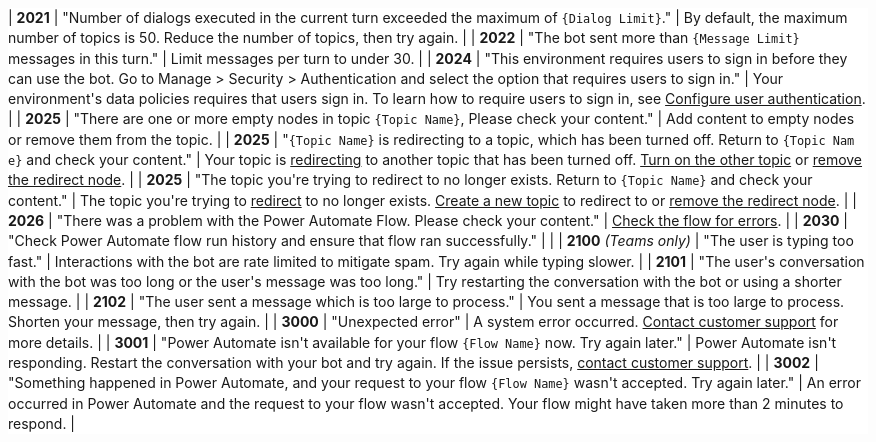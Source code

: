 | **2021**                | "Number of dialogs executed in the current turn exceeded the maximum of `{Dialog Limit}`."                                                                               | By default, the maximum number of topics is 50. Reduce the number of topics, then try again.                                                                                                                              |
| **2022**                | "The bot sent more than `{Message Limit}` messages in this turn."                                                                                                        | Limit messages per turn to under 30.                                                                                                                                                                                      |
| **2024**                | "This environment requires users to sign in before they can use the bot. Go to Manage > Security > Authentication and select the option that requires users to sign in." | Your environment's data policies requires that users sign in. To learn how to require users to sign in, see [Configure user authentication][20].                                                    |
| **2025**                | "There are one or more empty nodes in topic `{Topic Name}`, Please check your content."                                                                                  | Add content to empty nodes or remove them from the topic.                                                                                                                                                                 |
| **2025**                | "`{Topic Name}` is redirecting to a topic, which has been turned off. Return to `{Topic Name}` and check your content."                                                  | Your topic is [redirecting][2] to another topic that has been turned off. [Turn on the other topic][21] or [remove the redirect node][22].                                                                                |
| **2025**                | "The topic you're trying to redirect to no longer exists. Return to `{Topic Name}` and check your content."                                                              | The topic you're trying to [redirect][2] to no longer exists. [Create a new topic][23] to redirect to or [remove the redirect node][22].                                                                                  |
| **2026**                | "There was a problem with the Power Automate Flow. Please check your content."                                                                                           | [Check the flow for errors][6].                                                                                                                                                                                           |
| **2030**                | "Check Power Automate flow run history and ensure that flow ran successfully."                                                                                           |                                                                                                                                                                                                                           |
| **2100** _(Teams only)_ | "The user is typing too fast."                                                                                                                                           | Interactions with the bot are rate limited to mitigate spam. Try again while typing slower.                                                                                                                               |
| **2101**                | "The user's conversation with the bot was too long or the user's message was too long."                                                                                  | Try restarting the conversation with the bot or using a shorter message.                                                                                                                                                  |
| **2102**                | "The user sent a message which is too large to process."                                                                                                                 | You sent a message that is too large to process. Shorten your message, then try again.                                                                                                                                    |
| **3000**                | "Unexpected error"                                                                                                                                                       | A system error occurred. [Contact customer support][17] for more details.                                                                                                                                                 |
| **3001**                | "Power Automate isn't available for your flow `{Flow Name}` now. Try again later."                                                                                       | Power Automate isn't responding. Restart the conversation with your bot and try again. If the issue persists, [contact customer support][17].                                                                             |
| **3002**                | "Something happened in Power Automate, and your request to your flow `{Flow Name}` wasn't accepted. Try again later."                                                    | An error occurred in Power Automate and the request to your flow wasn't accepted. Your flow might have taken more than 2 minutes to respond.                                                                              |

[1]: /microsoft-copilot-studio/advanced-flow
[2]: /microsoft-copilot-studio/authoring-topic-management#redirect-to-another-topic
[3]: /microsoft-copilot-studio/advanced-hand-off
[4]: /microsoft-copilot-studio/authoring-topic-management#view-topic-errors
[5]: /powerapps/maker/data-platform/data-platform-intro
[6]: /power-automate/error-checker
[7]: /power-automate/fix-flow-failures#identify-the-error
[9]: /microsoft-copilot-studio/authoring-topic-management#view-topic-errors
[10]: /microsoft-copilot-studio/authoring-first-bot
[11]: /microsoft-copilot-studio/environments-first-run-experience
[12]: /microsoft-copilot-studio/requirements-quotas
[13]: /microsoft-copilot-studio/advanced-end-user-authentication
[14]: /microsoft-copilot-studio/publication-fundamentals-publish-channels
[15]: /microsoft-copilot-studio/configuration-add-skills
[16]: /microsoft-copilot-studio/advanced-flow-create
[17]: /microsoft-copilot-studio/fundamentals-support
[18]: /azure/bot-service/skill-implement-skill
[19]: /microsoft-copilot-studio/publication-connect-bot-to-azure-bot-service-channels
[20]: /microsoft-copilot-studio/configuration-end-user-authentication#required-user-sign-in-and-agent-sharing
[21]: /microsoft-copilot-studio/authoring-topic-management#turn-a-topic-on-or-off
[22]: /microsoft-copilot-studio/authoring-create-edit-topics
[23]: /microsoft-copilot-studio/authoring-create-edit-topics#create-a-topic
